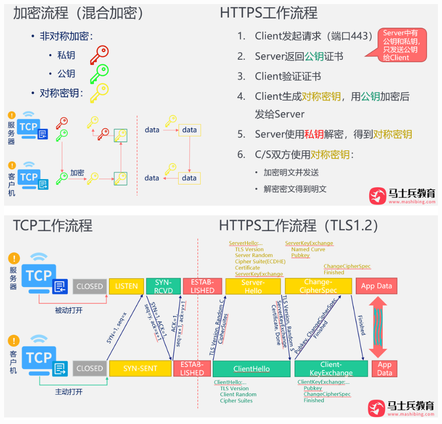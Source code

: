 ![image-20220811150623437](web.assets/image-20220811150623437.png)

![image-20220811150744462](web.assets/image-20220811150744462.png)
